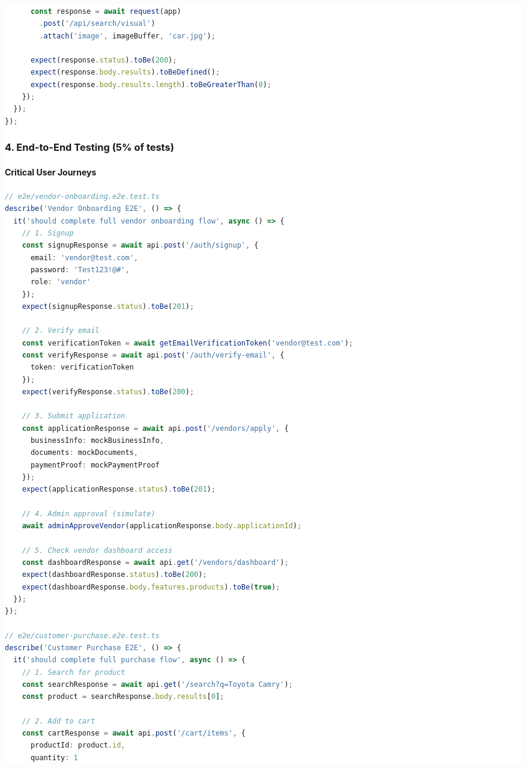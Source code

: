 ```typescript
      const response = await request(app)
        .post('/api/search/visual')
        .attach('image', imageBuffer, 'car.jpg');

      expect(response.status).toBe(200);
      expect(response.body.results).toBeDefined();
      expect(response.body.results.length).toBeGreaterThan(0);
    });
  });
});
```

### **4. End-to-End Testing (5% of tests)**

#### **Critical User Journeys**
```typescript
// e2e/vendor-onboarding.e2e.test.ts
describe('Vendor Onboarding E2E', () => {
  it('should complete full vendor onboarding flow', async () => {
    // 1. Signup
    const signupResponse = await api.post('/auth/signup', {
      email: 'vendor@test.com',
      password: 'Test123!@#',
      role: 'vendor'
    });
    expect(signupResponse.status).toBe(201);

    // 2. Verify email
    const verificationToken = await getEmailVerificationToken('vendor@test.com');
    const verifyResponse = await api.post('/auth/verify-email', {
      token: verificationToken
    });
    expect(verifyResponse.status).toBe(200);

    // 3. Submit application
    const applicationResponse = await api.post('/vendors/apply', {
      businessInfo: mockBusinessInfo,
      documents: mockDocuments,
      paymentProof: mockPaymentProof
    });
    expect(applicationResponse.status).toBe(201);

    // 4. Admin approval (simulate)
    await adminApproveVendor(applicationResponse.body.applicationId);

    // 5. Check vendor dashboard access
    const dashboardResponse = await api.get('/vendors/dashboard');
    expect(dashboardResponse.status).toBe(200);
    expect(dashboardResponse.body.features.products).toBe(true);
  });
});

// e2e/customer-purchase.e2e.test.ts
describe('Customer Purchase E2E', () => {
  it('should complete full purchase flow', async () => {
    // 1. Search for product
    const searchResponse = await api.get('/search?q=Toyota Camry');
    const product = searchResponse.body.results[0];

    // 2. Add to cart
    const cartResponse = await api.post('/cart/items', {
      productId: product.id,
      quantity: 1
```